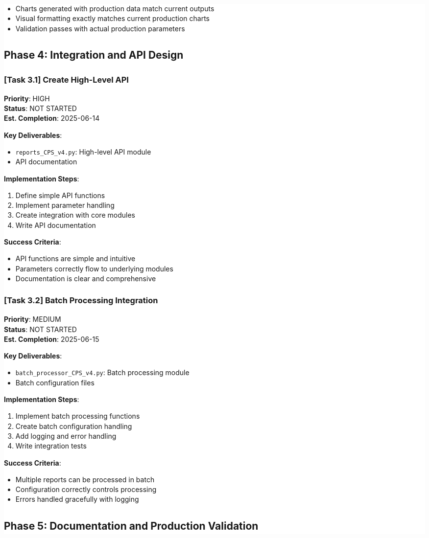 - Charts generated with production data match current outputs
- Visual formatting exactly matches current production charts
- Validation passes with actual production parameters

## Phase 4: Integration and API Design

### [Task 3.1] Create High-Level API

**Priority**: HIGH  
**Status**: NOT STARTED  
**Est. Completion**: 2025-06-14

**Key Deliverables**:

- `reports_CPS_v4.py`: High-level API module
- API documentation

**Implementation Steps**:

1. Define simple API functions
2. Implement parameter handling
3. Create integration with core modules
4. Write API documentation

**Success Criteria**:

- API functions are simple and intuitive
- Parameters correctly flow to underlying modules
- Documentation is clear and comprehensive

### [Task 3.2] Batch Processing Integration

**Priority**: MEDIUM  
**Status**: NOT STARTED  
**Est. Completion**: 2025-06-15

**Key Deliverables**:

- `batch_processor_CPS_v4.py`: Batch processing module
- Batch configuration files

**Implementation Steps**:

1. Implement batch processing functions
2. Create batch configuration handling
3. Add logging and error handling
4. Write integration tests

**Success Criteria**:

- Multiple reports can be processed in batch
- Configuration correctly controls processing
- Errors handled gracefully with logging

## Phase 5: Documentation and Production Validation
